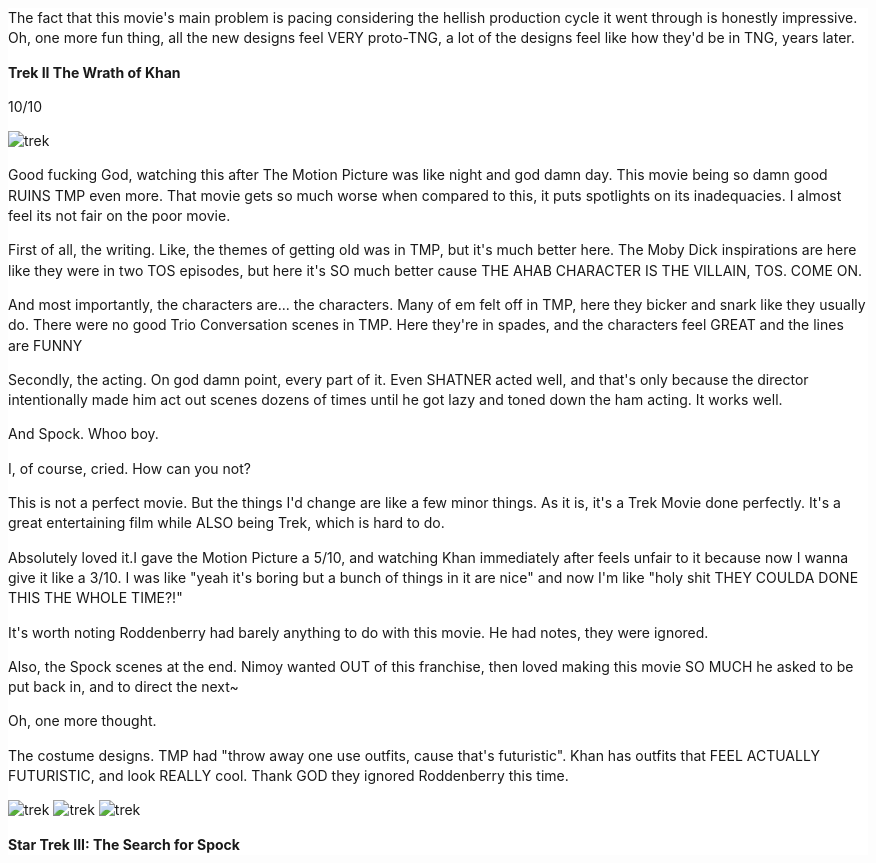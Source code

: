 The fact that this movie's main problem is pacing considering the hellish production cycle it went through is honestly impressive. Oh, one more fun thing, all the new designs feel VERY proto-TNG, a lot of the designs feel like how they'd be in TNG, years later.


**Trek II The Wrath of Khan**

10/10

<img src="https://m.media-amazon.com/images/M/MV5BNmZiZmM2OTUtZDlmOC00YzYyLThkMGEtZWFkMjJmM2EwZDVkXkEyXkFqcGdeQXVyMjUzOTY1NTc@._V1_.jpg" alt="trek">

Good fucking God, watching this after The Motion Picture was like night and god damn day. This movie being so damn good RUINS TMP even more. That movie gets so much worse when compared to this, it puts spotlights on its inadequacies. I almost feel its not fair on the poor movie.

First of all, the writing. Like, the themes of getting old was in TMP, but it's much better here. The Moby Dick inspirations are here like they were in two TOS episodes, but here it's SO much better cause THE AHAB CHARACTER IS THE VILLAIN, TOS. COME ON.

And most importantly, the characters are... the characters. Many of em felt off in TMP, here they bicker and snark like they usually do. There were no good Trio Conversation scenes in TMP. Here they're in spades, and the characters feel GREAT and the lines are FUNNY

Secondly, the acting. On god damn point, every part of it. Even SHATNER acted well, and that's only because the director intentionally made him act out scenes dozens of times until he got lazy and toned down the ham acting. It works well.

And Spock. Whoo boy.

I, of course, cried. How can you not?

This is not a perfect movie. But the things I'd change are like a few minor things. As it is, it's a Trek Movie done perfectly. It's a great entertaining film while ALSO being Trek, which is hard to do.

Absolutely loved it.I gave the Motion Picture a 5/10, and watching Khan immediately after feels unfair to it because now I wanna give it like a 3/10. I was like "yeah it's boring but a bunch of things in it are nice" and now I'm like "holy shit THEY COULDA DONE THIS THE WHOLE TIME?!"

It's worth noting Roddenberry had barely anything to do with this movie. He had notes, they were ignored.

Also, the Spock scenes at the end. Nimoy wanted OUT of this franchise, then loved making this movie SO MUCH he asked to be put back in, and to direct the next~

Oh, one more thought.

The costume designs. TMP had "throw away one use outfits, cause that's futuristic". Khan has outfits that FEEL ACTUALLY FUTURISTIC, and look REALLY cool. Thank GOD they ignored Roddenberry this time.

<img src="https://i.imgur.com/D1U2w0L.png" alt="trek">

<img src="https://i.imgur.com/SQzTmRG.png" alt="trek">

<img src="https://i.imgur.com/KKp7gQX.png" alt="trek">


**Star Trek III: The Search for Spock**
